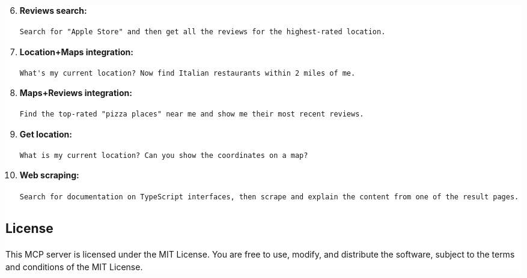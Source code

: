 6. **Reviews search:**
   ```
   Search for "Apple Store" and then get all the reviews for the highest-rated location.
   ```

7. **Location+Maps integration:**
   ```
   What's my current location? Now find Italian restaurants within 2 miles of me.
   ```

8. **Maps+Reviews integration:**
   ```
   Find the top-rated "pizza places" near me and show me their most recent reviews.
   ```

9. **Get location:**
   ```
   What is my current location? Can you show the coordinates on a map?
   ```

10. **Web scraping:**
    ```
    Search for documentation on TypeScript interfaces, then scrape and explain the content from one of the result pages.
    ```

## License

This MCP server is licensed under the MIT License. You are free to use, modify, and distribute the software, subject to the terms and conditions of the MIT License.
